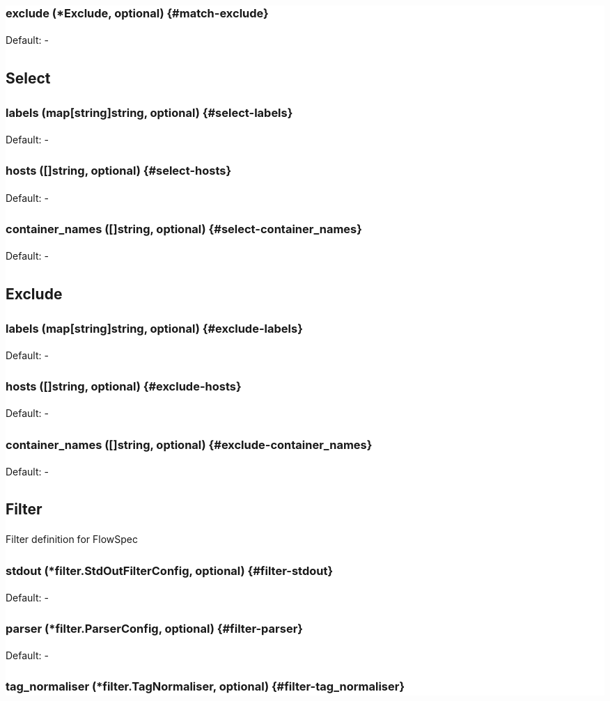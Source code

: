 ### exclude (*Exclude, optional) {#match-exclude}

Default: -


## Select

### labels (map[string]string, optional) {#select-labels}

Default: -

### hosts ([]string, optional) {#select-hosts}

Default: -

### container_names ([]string, optional) {#select-container_names}

Default: -


## Exclude

### labels (map[string]string, optional) {#exclude-labels}

Default: -

### hosts ([]string, optional) {#exclude-hosts}

Default: -

### container_names ([]string, optional) {#exclude-container_names}

Default: -


## Filter

Filter definition for FlowSpec

### stdout (*filter.StdOutFilterConfig, optional) {#filter-stdout}

Default: -

### parser (*filter.ParserConfig, optional) {#filter-parser}

Default: -

### tag_normaliser (*filter.TagNormaliser, optional) {#filter-tag_normaliser}
